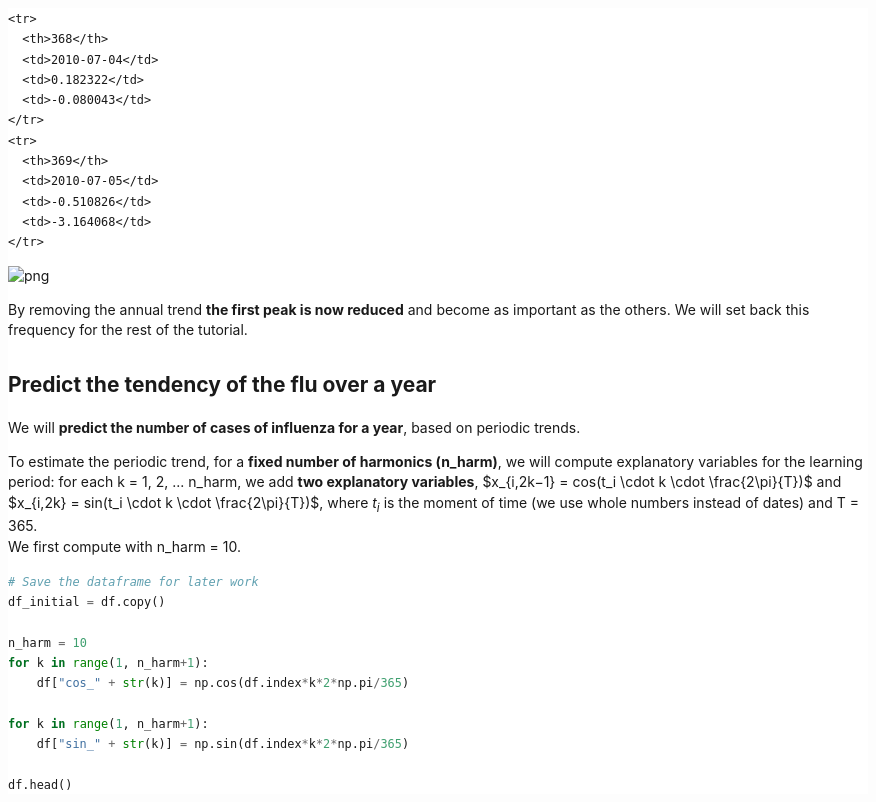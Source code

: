    <tr>
      <th>368</th>
      <td>2010-07-04</td>
      <td>0.182322</td>
      <td>-0.080043</td>
    </tr>
    <tr>
      <th>369</th>
      <td>2010-07-05</td>
      <td>-0.510826</td>
      <td>-3.164068</td>
    </tr>
  </tbody>
</table>
</div>

![png]({{site.baseurl}}/assets/img/output_31_0.png)


By removing the annual trend **the first peak is now reduced** and become as important as the others. We will set back this frequency for the rest of the tutorial.

## Predict the tendency of the flu over a year

We will **predict the number of cases of influenza for a year**, based on periodic trends.

To estimate the periodic trend, for a **fixed number of harmonics (n_harm)**, we will compute explanatory variables for the learning period: for each k = 1, 2, ... n_harm, we add **two explanatory variables**, $x_{i,2k−1} = cos(t_i \cdot k \cdot \frac{2\pi}{T})$ and $x_{i,2k} = sin(t_i \cdot k \cdot \frac{2\pi}{T})$, where $t_i$ is the moment of time (we use whole numbers instead of dates) and T = 365.<br />
We first compute with n_harm = 10.


```python
# Save the dataframe for later work
df_initial = df.copy()

n_harm = 10
for k in range(1, n_harm+1):
    df["cos_" + str(k)] = np.cos(df.index*k*2*np.pi/365)

for k in range(1, n_harm+1):
    df["sin_" + str(k)] = np.sin(df.index*k*2*np.pi/365)

df.head()
```




<div>
<style scoped>
    .dataframe tbody tr th:only-of-type {
        vertical-align: middle;
    }
